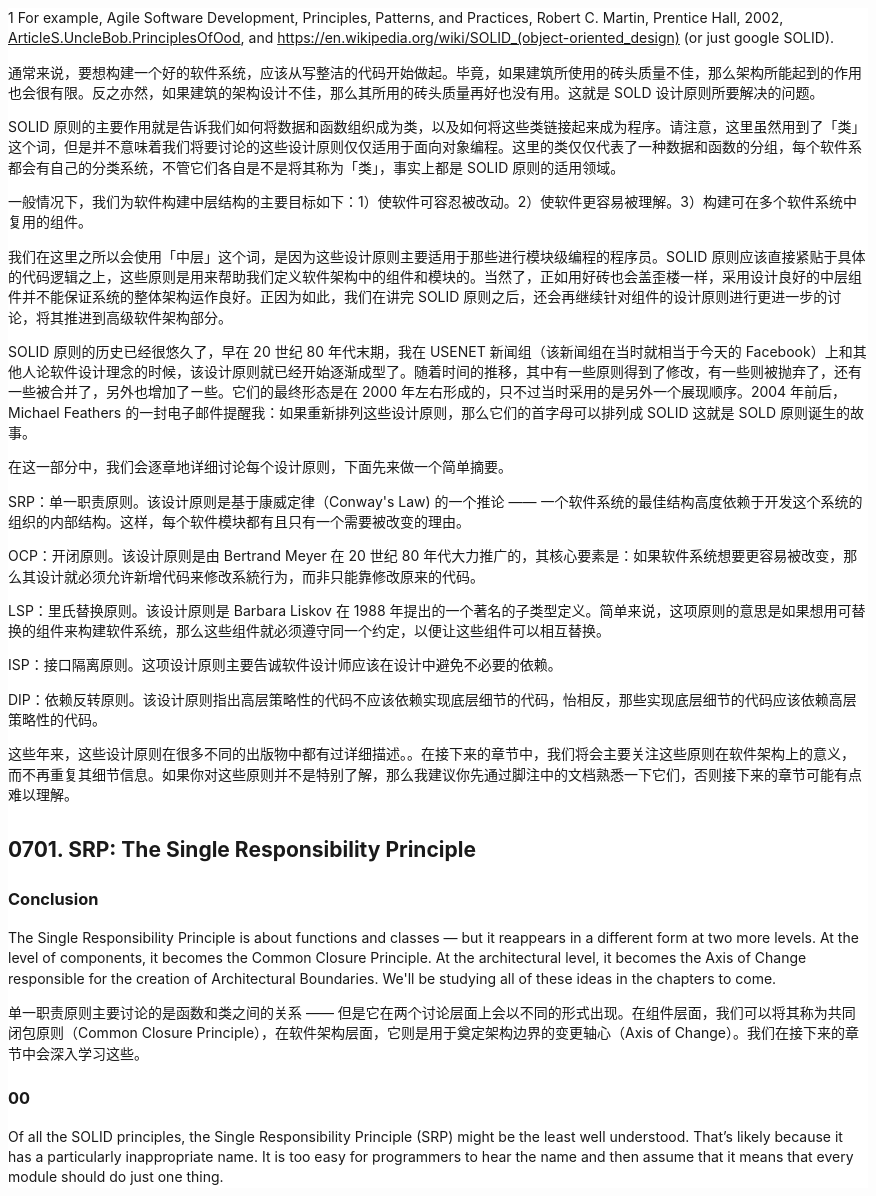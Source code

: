 1 For example, Agile Software Development, Principles, Patterns, and Practices, Robert C. Martin, Prentice Hall, 2002, [ArticleS.UncleBob.PrinciplesOfOod](http://www.butunclebob.com/ArticleS.UncleBob.PrinciplesOfOod), and https://en.wikipedia.org/wiki/SOLID_(object-oriented_design) (or just google SOLID).

通常来说，要想构建一个好的软件系统，应该从写整洁的代码开始做起。毕竟，如果建筑所使用的砖头质量不佳，那么架构所能起到的作用也会很有限。反之亦然，如果建筑的架构设计不佳，那么其所用的砖头质量再好也没有用。这就是 SOLD 设计原则所要解决的问题。

SOLID 原则的主要作用就是告诉我们如何将数据和函数组织成为类，以及如何将这些类链接起来成为程序。请注意，这里虽然用到了「类」这个词，但是并不意味着我们将要讨论的这些设计原则仅仅适用于面向对象编程。这里的类仅仅代表了一种数据和函数的分组，每个软件系都会有自己的分类系统，不管它们各自是不是将其称为「类」，事实上都是 SOLID 原则的适用领域。

一般情况下，我们为软件构建中层结构的主要目标如下：1）使软件可容忍被改动。2）使软件更容易被理解。3）构建可在多个软件系统中复用的组件。

我们在这里之所以会使用「中层」这个词，是因为这些设计原则主要适用于那些进行模块级编程的程序员。SOLID 原则应该直接紧贴于具体的代码逻辑之上，这些原则是用来帮助我们定义软件架构中的组件和模块的。当然了，正如用好砖也会盖歪楼一样，采用设计良好的中层组件并不能保证系统的整体架构运作良好。正因为如此，我们在讲完 SOLID 原则之后，还会再继续针对组件的设计原则进行更进一步的讨论，将其推进到高级软件架构部分。

SOLID 原则的历史已经很悠久了，早在 20 世纪 80 年代末期，我在 USENET 新闻组（该新闻组在当时就相当于今天的 Facebook）上和其他人论软件设计理念的时候，该设计原则就已经开始逐渐成型了。随着时间的推移，其中有一些原则得到了修改，有一些则被抛弃了，还有一些被合并了，另外也增加了ー些。它们的最终形态是在 2000 年左右形成的，只不过当时采用的是另外一个展现顺序。2004 年前后，Michael Feathers 的一封电子邮件提醒我：如果重新排列这些设计原则，那么它们的首字母可以排列成 SOLID 这就是 SOLD 原则诞生的故事。

在这一部分中，我们会逐章地详细讨论每个设计原则，下面先来做一个简单摘要。

SRP：单一职责原则。该设计原则是基于康威定律（Conway's Law) 的一个推论 —— 一个软件系统的最佳结构高度依赖于开发这个系统的组织的内部结构。这样，每个软件模块都有且只有一个需要被改变的理由。

OCP：开闭原则。该设计原则是由 Bertrand Meyer 在 20 世纪 80 年代大力推广的，其核心要素是：如果软件系统想要更容易被改变，那么其设计就必须允许新增代码来修改系統行为，而非只能靠修改原来的代码。

LSP：里氏替换原则。该设计原则是 Barbara Liskov 在 1988 年提出的一个著名的子类型定义。简单来说，这项原则的意思是如果想用可替换的组件来构建软件系统，那么这些组件就必须遵守同一个约定，以便让这些组件可以相互替换。

ISP：接口隔离原则。这项设计原则主要告诚软件设计师应该在设计中避免不必要的依赖。

DIP：依赖反转原则。该设计原则指出高层策略性的代码不应该依赖实现底层细节的代码，怡相反，那些实现底层细节的代码应该依赖高层策略性的代码。

这些年来，这些设计原则在很多不同的出版物中都有过详细描述。。在接下来的章节中，我们将会主要关注这些原则在软件架构上的意义，而不再重复其细节信息。如果你对这些原则并不是特别了解，那么我建议你先通过脚注中的文档熟悉一下它们，否则接下来的章节可能有点难以理解。

## 0701. SRP: The Single Responsibility Principle

### Conclusion

The Single Responsibility Principle is about functions and classes — but it reappears in a different form at two more levels. At the level of components, it becomes the Common Closure Principle. At the architectural level, it becomes the Axis of Change responsible for the creation of Architectural Boundaries. We'll be studying all of these ideas in the chapters to come.

单一职责原则主要讨论的是函数和类之间的关系 —— 但是它在两个讨论层面上会以不同的形式出现。在组件层面，我们可以将其称为共同闭包原则（Common Closure Principle），在软件架构层面，它则是用于奠定架构边界的变更轴心（Axis of Change）。我们在接下来的章节中会深入学习这些。

### 00

Of all the SOLID principles, the Single Responsibility Principle (SRP) might be the least well understood. That’s likely because it has a particularly inappropriate name. It is too easy for programmers to hear the name and then assume that it means that every module should do just one thing.
